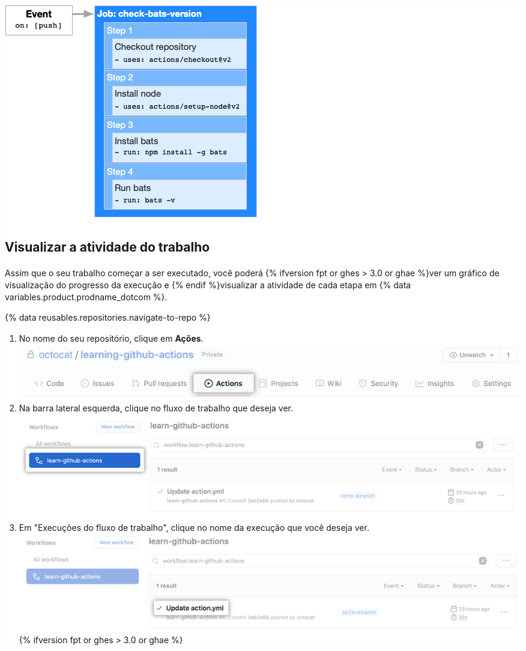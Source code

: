 ![Visão geral do fluxo de trabalho](/assets/images/help/images/overview-actions-event.png)


## Visualizar a atividade do trabalho

Assim que o seu trabalho começar a ser executado, você poderá {% ifversion fpt or ghes > 3.0 or ghae %}ver um gráfico de visualização do progresso da execução e {% endif %}visualizar a atividade de cada etapa em {% data variables.product.prodname_dotcom %}.

{% data reusables.repositories.navigate-to-repo %}
1. No nome do seu repositório, clique em **Ações**. ![Acesse o repositório](/assets/images/help/images/learn-github-actions-repository.png)
1. Na barra lateral esquerda, clique no fluxo de trabalho que deseja ver. ![Captura de tela dos resultados do fluxo de trabalho](/assets/images/help/images/learn-github-actions-workflow.png)
1. Em "Execuções do fluxo de trabalho", clique no nome da execução que você deseja ver. ![Captura de tela das execuções do fluxo de trabalho](/assets/images/help/images/learn-github-actions-run.png)
{% ifversion fpt or ghes > 3.0 or ghae %}